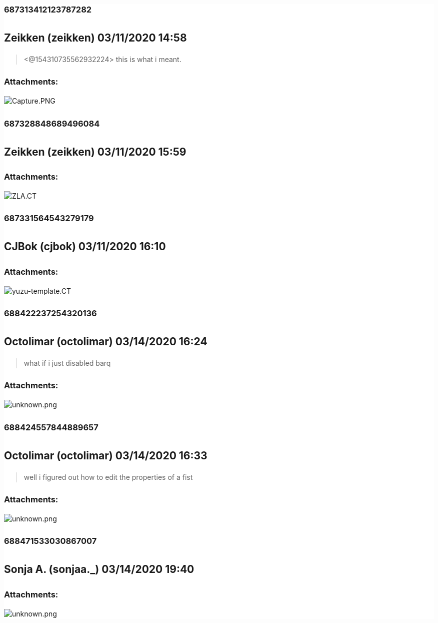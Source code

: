 ### 687313412123787282
## Zeikken (zeikken) 03/11/2020 14:58 

> <@154310735562932224>  this is what i meant.
### Attachments: 
![Capture.PNG](https://yuzudiscordbackup.s3.us-west-2.amazonaws.com/files-game-mods/687313412123787282_Capture.PNG)

### 687328848689496084
## Zeikken (zeikken) 03/11/2020 15:59 

> 
### Attachments: 
![ZLA.CT](https://yuzudiscordbackup.s3.us-west-2.amazonaws.com/files-game-mods/687328848689496084_ZLA.CT)

### 687331564543279179
## CJBok (cjbok) 03/11/2020 16:10 

> 
### Attachments: 
![yuzu-template.CT](https://yuzudiscordbackup.s3.us-west-2.amazonaws.com/files-game-mods/687331564543279179_yuzu-template.CT)

### 688422237254320136
## Octolimar (octolimar) 03/14/2020 16:24 

> what if i just disabled barq
### Attachments: 
![unknown.png](https://yuzudiscordbackup.s3.us-west-2.amazonaws.com/files-game-mods/688422237254320136_unknown.png)

### 688424557844889657
## Octolimar (octolimar) 03/14/2020 16:33 

> well i figured out how to edit the properties of a fist
### Attachments: 
![unknown.png](https://yuzudiscordbackup.s3.us-west-2.amazonaws.com/files-game-mods/688424557844889657_unknown.png)

### 688471533030867007
## Sonja A. (sonjaa._) 03/14/2020 19:40 

> 
### Attachments: 
![unknown.png](https://yuzudiscordbackup.s3.us-west-2.amazonaws.com/files-game-mods/688471533030867007_unknown.png)

